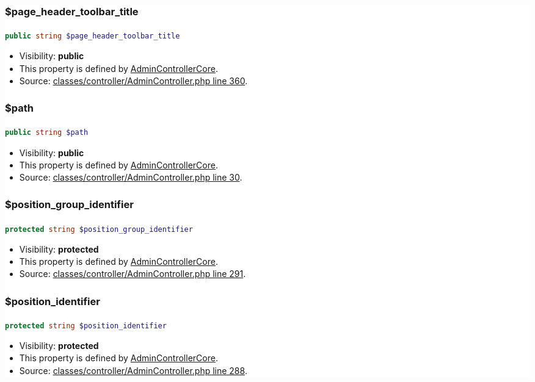 
### <a name="property-$page_header_toolbar_title"></a>$page_header_toolbar_title

```php
public string $page_header_toolbar_title
```





* Visibility: **public**
* This property is defined by [AdminControllerCore](class.AdminControllerCore.md).
* Source: [classes/controller/AdminController.php line 360](https://github.com/PrestaShop/PrestaShop/blob/1.6.1.0/classes/controller/AdminController.php#L360).


### <a name="property-$path"></a>$path

```php
public string $path
```





* Visibility: **public**
* This property is defined by [AdminControllerCore](class.AdminControllerCore.md).
* Source: [classes/controller/AdminController.php line 30](https://github.com/PrestaShop/PrestaShop/blob/1.6.1.0/classes/controller/AdminController.php#L30).


### <a name="property-$position_group_identifier"></a>$position_group_identifier

```php
protected string $position_group_identifier
```





* Visibility: **protected**
* This property is defined by [AdminControllerCore](class.AdminControllerCore.md).
* Source: [classes/controller/AdminController.php line 291](https://github.com/PrestaShop/PrestaShop/blob/1.6.1.0/classes/controller/AdminController.php#L291).


### <a name="property-$position_identifier"></a>$position_identifier

```php
protected string $position_identifier
```





* Visibility: **protected**
* This property is defined by [AdminControllerCore](class.AdminControllerCore.md).
* Source: [classes/controller/AdminController.php line 288](https://github.com/PrestaShop/PrestaShop/blob/1.6.1.0/classes/controller/AdminController.php#L288).
